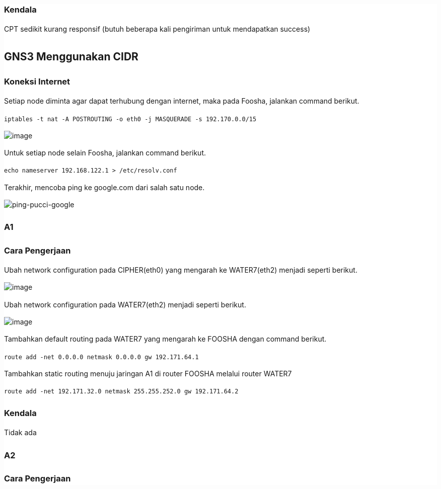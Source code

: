 ### Kendala
CPT sedikit kurang responsif (butuh beberapa kali pengiriman untuk mendapatkan success)

## GNS3 Menggunakan CIDR

### Koneksi Internet
Setiap node diminta agar dapat terhubung dengan internet, maka pada Foosha, jalankan command berikut.

```
iptables -t nat -A POSTROUTING -o eth0 -j MASQUERADE -s 192.170.0.0/15
```

![image](https://user-images.githubusercontent.com/58259649/143665931-9b742c0c-f62c-45a5-a772-1f6c33b99244.png)

Untuk setiap node selain Foosha, jalankan command berikut.

```
echo nameserver 192.168.122.1 > /etc/resolv.conf
```

Terakhir, mencoba ping ke google.com dari salah satu node.

![ping-pucci-google](https://user-images.githubusercontent.com/58259649/143665996-177173bc-1bd4-454b-b84c-6e2275a641c2.png)

### A1
### Cara Pengerjaan

Ubah network configuration pada CIPHER(eth0) yang mengarah ke WATER7(eth2) menjadi seperti berikut.

![image](https://user-images.githubusercontent.com/58259649/143672243-7d46e53e-4c5c-44b8-9482-40d306007abf.png)

Ubah network configuration pada WATER7(eth2) menjadi seperti berikut.

![image](https://user-images.githubusercontent.com/58259649/143672258-ef5c7e83-c01d-4e05-b162-59bc7ab1f9b2.png)

Tambahkan default routing pada WATER7 yang mengarah ke FOOSHA dengan command berikut.

```
route add -net 0.0.0.0 netmask 0.0.0.0 gw 192.171.64.1
```

Tambahkan static routing menuju jaringan A1 di router FOOSHA melalui router WATER7

```
route add -net 192.171.32.0 netmask 255.255.252.0 gw 192.171.64.2
```

### Kendala

Tidak ada

### A2
### Cara Pengerjaan
